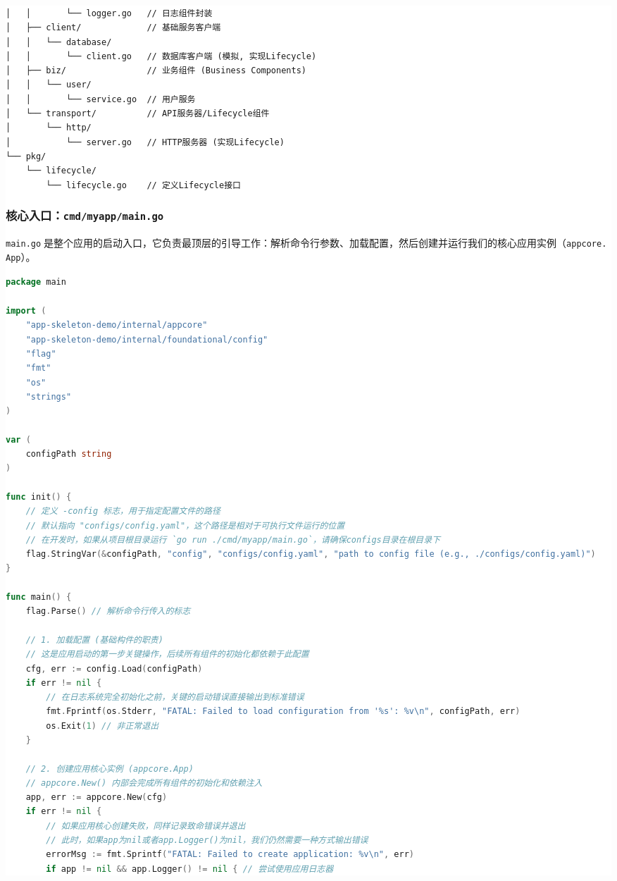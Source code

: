 ```plain
│   │       └── logger.go   // 日志组件封装
│   ├── client/             // 基础服务客户端
│   │   └── database/
│   │       └── client.go   // 数据库客户端 (模拟, 实现Lifecycle)
│   ├── biz/                // 业务组件 (Business Components)
│   │   └── user/
│   │       └── service.go  // 用户服务
│   └── transport/          // API服务器/Lifecycle组件
│       └── http/
│           └── server.go   // HTTP服务器 (实现Lifecycle)
└── pkg/
    └── lifecycle/
        └── lifecycle.go    // 定义Lifecycle接口
```

### 核心入口：`cmd/myapp/main.go`

`main.go` 是整个应用的启动入口，它负责最顶层的引导工作：解析命令行参数、加载配置，然后创建并运行我们的核心应用实例（`appcore.App`）。

```go
package main

import (
    "app-skeleton-demo/internal/appcore"
    "app-skeleton-demo/internal/foundational/config"
    "flag"
    "fmt"
    "os"
    "strings"
)

var (
    configPath string
)

func init() {
    // 定义 -config 标志，用于指定配置文件的路径
    // 默认指向 "configs/config.yaml"，这个路径是相对于可执行文件运行的位置
    // 在开发时，如果从项目根目录运行 `go run ./cmd/myapp/main.go`，请确保configs目录在根目录下
    flag.StringVar(&configPath, "config", "configs/config.yaml", "path to config file (e.g., ./configs/config.yaml)")
}

func main() {
    flag.Parse() // 解析命令行传入的标志

    // 1. 加载配置 (基础构件的职责)
    // 这是应用启动的第一步关键操作，后续所有组件的初始化都依赖于此配置
    cfg, err := config.Load(configPath)
    if err != nil {
        // 在日志系统完全初始化之前，关键的启动错误直接输出到标准错误
        fmt.Fprintf(os.Stderr, "FATAL: Failed to load configuration from '%s': %v\n", configPath, err)
        os.Exit(1) // 非正常退出
    }

    // 2. 创建应用核心实例 (appcore.App)
    // appcore.New() 内部会完成所有组件的初始化和依赖注入
    app, err := appcore.New(cfg)
    if err != nil {
        // 如果应用核心创建失败，同样记录致命错误并退出
        // 此时，如果app为nil或者app.Logger()为nil，我们仍然需要一种方式输出错误
        errorMsg := fmt.Sprintf("FATAL: Failed to create application: %v\n", err)
        if app != nil && app.Logger() != nil { // 尝试使用应用日志器
```